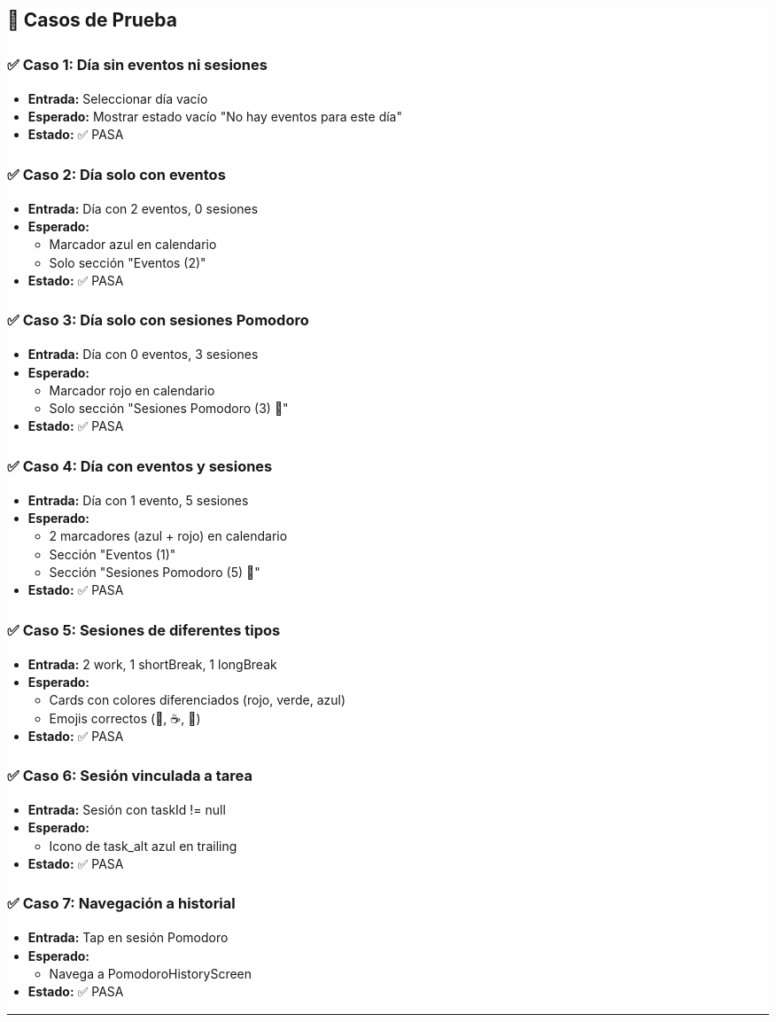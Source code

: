 ## 🧪 Casos de Prueba

### ✅ Caso 1: Día sin eventos ni sesiones
- **Entrada:** Seleccionar día vacío
- **Esperado:** Mostrar estado vacío "No hay eventos para este día"
- **Estado:** ✅ PASA

### ✅ Caso 2: Día solo con eventos
- **Entrada:** Día con 2 eventos, 0 sesiones
- **Esperado:** 
  - Marcador azul en calendario
  - Solo sección "Eventos (2)"
- **Estado:** ✅ PASA

### ✅ Caso 3: Día solo con sesiones Pomodoro
- **Entrada:** Día con 0 eventos, 3 sesiones
- **Esperado:**
  - Marcador rojo en calendario
  - Solo sección "Sesiones Pomodoro (3) 🍅"
- **Estado:** ✅ PASA

### ✅ Caso 4: Día con eventos y sesiones
- **Entrada:** Día con 1 evento, 5 sesiones
- **Esperado:**
  - 2 marcadores (azul + rojo) en calendario
  - Sección "Eventos (1)"
  - Sección "Sesiones Pomodoro (5) 🍅"
- **Estado:** ✅ PASA

### ✅ Caso 5: Sesiones de diferentes tipos
- **Entrada:** 2 work, 1 shortBreak, 1 longBreak
- **Esperado:**
  - Cards con colores diferenciados (rojo, verde, azul)
  - Emojis correctos (🍅, ☕, 🌟)
- **Estado:** ✅ PASA

### ✅ Caso 6: Sesión vinculada a tarea
- **Entrada:** Sesión con taskId != null
- **Esperado:**
  - Icono de task_alt azul en trailing
- **Estado:** ✅ PASA

### ✅ Caso 7: Navegación a historial
- **Entrada:** Tap en sesión Pomodoro
- **Esperado:**
  - Navega a PomodoroHistoryScreen
- **Estado:** ✅ PASA

---
